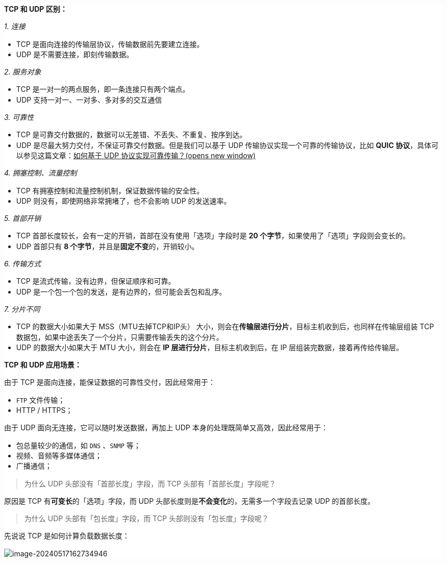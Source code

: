 **TCP 和 UDP 区别：**

*1. 连接*

- TCP 是面向连接的传输层协议，传输数据前先要建立连接。
- UDP 是不需要连接，即刻传输数据。

*2. 服务对象*

- TCP 是一对一的两点服务，即一条连接只有两个端点。
- UDP 支持一对一、一对多、多对多的交互通信

*3. 可靠性*

- TCP 是可靠交付数据的，数据可以无差错、不丢失、不重复、按序到达。
- UDP 是尽最大努力交付，不保证可靠交付数据。但是我们可以基于 UDP 传输协议实现一个可靠的传输协议，比如 **QUIC 协议**，具体可以参见这篇文章：[如何基于 UDP 协议实现可靠传输？(opens new window)](https://xiaolincoding.com/network/3_tcp/quic.html)

*4. 拥塞控制、流量控制*

- TCP 有拥塞控制和流量控制机制，保证数据传输的安全性。
- UDP 则没有，即使网络非常拥堵了，也不会影响 UDP 的发送速率。

*5. 首部开销*

- TCP 首部长度较长，会有一定的开销，首部在没有使用「选项」字段时是 **20 个字节**，如果使用了「选项」字段则会变长的。
- UDP 首部只有 **8 个字节**，并且是**固定不变**的，开销较小。

*6. 传输方式*

- TCP 是流式传输，没有边界，但保证顺序和可靠。
- UDP 是一个包一个包的发送，是有边界的，但可能会丢包和乱序。

*7. 分片不同*

- TCP 的数据大小如果大于 MSS（MTU去掉TCP和IP头） 大小，则会在**传输层进行分片**，目标主机收到后，也同样在传输层组装 TCP 数据包，如果中途丢失了一个分片，只需要传输丢失的这个分片。
- UDP 的数据大小如果大于 MTU 大小，则会在 **IP 层进行分片**，目标主机收到后，在 IP 层组装完数据，接着再传给传输层。

**TCP 和 UDP 应用场景：**

由于 TCP 是面向连接，能保证数据的可靠性交付，因此经常用于：

- `FTP` 文件传输；
- HTTP / HTTPS；

由于 UDP 面向无连接，它可以随时发送数据，再加上 UDP 本身的处理既简单又高效，因此经常用于：

- 包总量较少的通信，如 `DNS` 、`SNMP` 等；
- 视频、音频等多媒体通信；
- 广播通信；

> 为什么 UDP 头部没有「首部长度」字段，而 TCP 头部有「首部长度」字段呢？

原因是 TCP 有**可变长**的「选项」字段，而 UDP 头部长度则是**不会变化**的，无需多一个字段去记录 UDP 的首部长度。

> 为什么 UDP 头部有「包长度」字段，而 TCP 头部则没有「包长度」字段呢？

先说说 TCP 是如何计算负载数据长度：

![image-20240517162734946](https://jiejiesks.oss-cn-beijing.aliyuncs.com/Note/202405171627239.png)
